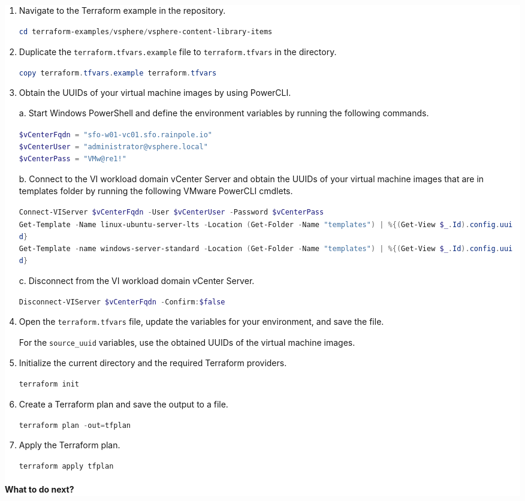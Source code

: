 1. Navigate to the Terraform example in the repository.

   ```powershell
   cd terraform-examples/vsphere/vsphere-content-library-items
   ```

2. Duplicate the `terraform.tfvars.example` file to `terraform.tfvars` in the directory.

   ```powershell
   copy terraform.tfvars.example terraform.tfvars
   ```

3. Obtain the UUIDs of your virtual machine images by using PowerCLI.

   a. Start Windows PowerShell and define the environment variables by running the following commands.

   ```powershell
   $vCenterFqdn = "sfo-w01-vc01.sfo.rainpole.io"
   $vCenterUser = "administrator@vsphere.local"
   $vCenterPass = "VMw@re1!"
   ```

   b. Connect to the VI workload domain vCenter Server and obtain the UUIDs of your virtual machine images that are in templates folder by running the following VMware PowerCLI cmdlets.

   ```powershell
   Connect-VIServer $vCenterFqdn -User $vCenterUser -Password $vCenterPass
   Get-Template -Name linux-ubuntu-server-lts -Location (Get-Folder -Name "templates") | %{(Get-View $_.Id).config.uuid}
   Get-Template -name windows-server-standard -Location (Get-Folder -Name "templates") | %{(Get-View $_.Id).config.uuid}
   ```

   c. Disconnect from the VI workload domain vCenter Server.

   ```powershell
   Disconnect-VIServer $vCenterFqdn -Confirm:$false
   ```

4. Open the `terraform.tfvars` file, update the variables for your environment, and save the file.

   For the `source_uuid` variables, use the obtained UUIDs of the virtual machine images.

5. Initialize the current directory and the required Terraform providers.

   ```hcl
   terraform init
   ```

6. Create a Terraform plan and save the output to a file.

   ```powershell
   terraform plan -out=tfplan
   ```  

7. Apply the Terraform plan.

   ```powershell
   terraform apply tfplan
   ```   

#### What to do next?

